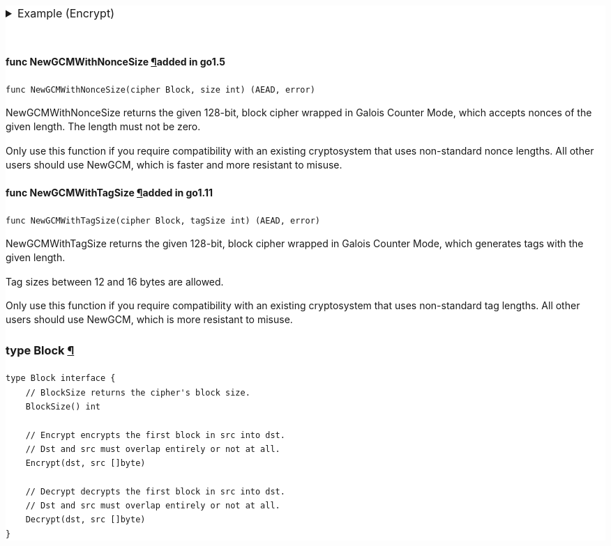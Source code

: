 <details tabindex="-1" id="example-NewGCM-Encrypt" class="Documentation-exampleDetails js-exampleContainer" style="box-sizing: border-box; border: 0px; font-style: inherit; font-variant: inherit; font-weight: inherit; font-stretch: inherit; line-height: inherit; font-family: inherit; font-size: 16px; margin: 1rem 0px 0px; padding: 0px; vertical-align: baseline; display: block;"><summary class="Documentation-exampleDetailsHeader" style="box-sizing: border-box; border: 0px; font-style: inherit; font-variant: inherit; font-weight: inherit; font-stretch: inherit; line-height: inherit; font-family: inherit; font-size: 16px; margin: 0px 0px 2rem; padding: 0px; vertical-align: baseline; color: var(--color-brand-primary); cursor: pointer; outline: none; text-decoration: none;">Example (Encrypt)<span>&nbsp;</span><a href="https://pkg.go.dev/crypto/cipher@go1.20.1#example-NewGCM-Encrypt" style="box-sizing: border-box; border: 0px; font-style: inherit; font-variant: inherit; font-weight: inherit; font-stretch: inherit; line-height: inherit; font-family: inherit; font-size: 16px; margin: 0px; padding: 0px; vertical-align: baseline; color: var(--color-brand-primary); text-decoration: none; opacity: 0;">¶</a></summary></details>

#### func NewGCMWithNonceSize [¶](https://pkg.go.dev/crypto/cipher@go1.20.1#NewGCMWithNonceSize)added in go1.5

```
func NewGCMWithNonceSize(cipher Block, size int) (AEAD, error)
```

NewGCMWithNonceSize returns the given 128-bit, block cipher wrapped in Galois Counter Mode, which accepts nonces of the given length. The length must not be zero.

Only use this function if you require compatibility with an existing cryptosystem that uses non-standard nonce lengths. All other users should use NewGCM, which is faster and more resistant to misuse.

#### func NewGCMWithTagSize [¶](https://pkg.go.dev/crypto/cipher@go1.20.1#NewGCMWithTagSize)added in go1.11

```
func NewGCMWithTagSize(cipher Block, tagSize int) (AEAD, error)
```

NewGCMWithTagSize returns the given 128-bit, block cipher wrapped in Galois Counter Mode, which generates tags with the given length.

Tag sizes between 12 and 16 bytes are allowed.

Only use this function if you require compatibility with an existing cryptosystem that uses non-standard tag lengths. All other users should use NewGCM, which is more resistant to misuse.

### type Block [¶](https://pkg.go.dev/crypto/cipher@go1.20.1#Block)

```
type Block interface {
	// BlockSize returns the cipher's block size.
	BlockSize() int

	// Encrypt encrypts the first block in src into dst.
	// Dst and src must overlap entirely or not at all.
	Encrypt(dst, src []byte)

	// Decrypt decrypts the first block in src into dst.
	// Dst and src must overlap entirely or not at all.
	Decrypt(dst, src []byte)
}
```

